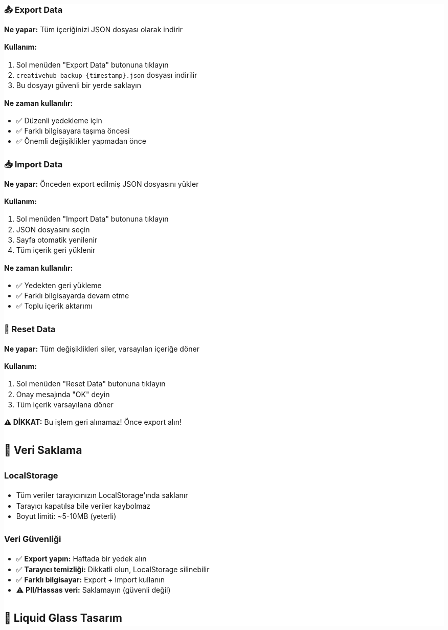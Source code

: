 ### 📤 Export Data
**Ne yapar:** Tüm içeriğinizi JSON dosyası olarak indirir

**Kullanım:**
1. Sol menüden "Export Data" butonuna tıklayın
2. `creativehub-backup-{timestamp}.json` dosyası indirilir
3. Bu dosyayı güvenli bir yerde saklayın

**Ne zaman kullanılır:**
- ✅ Düzenli yedekleme için
- ✅ Farklı bilgisayara taşıma öncesi
- ✅ Önemli değişiklikler yapmadan önce

### 📥 Import Data
**Ne yapar:** Önceden export edilmiş JSON dosyasını yükler

**Kullanım:**
1. Sol menüden "Import Data" butonuna tıklayın
2. JSON dosyasını seçin
3. Sayfa otomatik yenilenir
4. Tüm içerik geri yüklenir

**Ne zaman kullanılır:**
- ✅ Yedekten geri yükleme
- ✅ Farklı bilgisayarda devam etme
- ✅ Toplu içerik aktarımı

### 🔄 Reset Data
**Ne yapar:** Tüm değişiklikleri siler, varsayılan içeriğe döner

**Kullanım:**
1. Sol menüden "Reset Data" butonuna tıklayın
2. Onay mesajında "OK" deyin
3. Tüm içerik varsayılana döner

**⚠️ DİKKAT:** Bu işlem geri alınamaz! Önce export alın!

## 💾 Veri Saklama

### LocalStorage
- Tüm veriler tarayıcınızın LocalStorage'ında saklanır
- Tarayıcı kapatılsa bile veriler kaybolmaz
- Boyut limiti: ~5-10MB (yeterli)

### Veri Güvenliği
- ✅ **Export yapın:** Haftada bir yedek alın
- ✅ **Tarayıcı temizliği:** Dikkatli olun, LocalStorage silinebilir
- ✅ **Farklı bilgisayar:** Export + Import kullanın
- ⚠️ **PII/Hassas veri:** Saklamayın (güvenli değil)

## 🎨 Liquid Glass Tasarım
